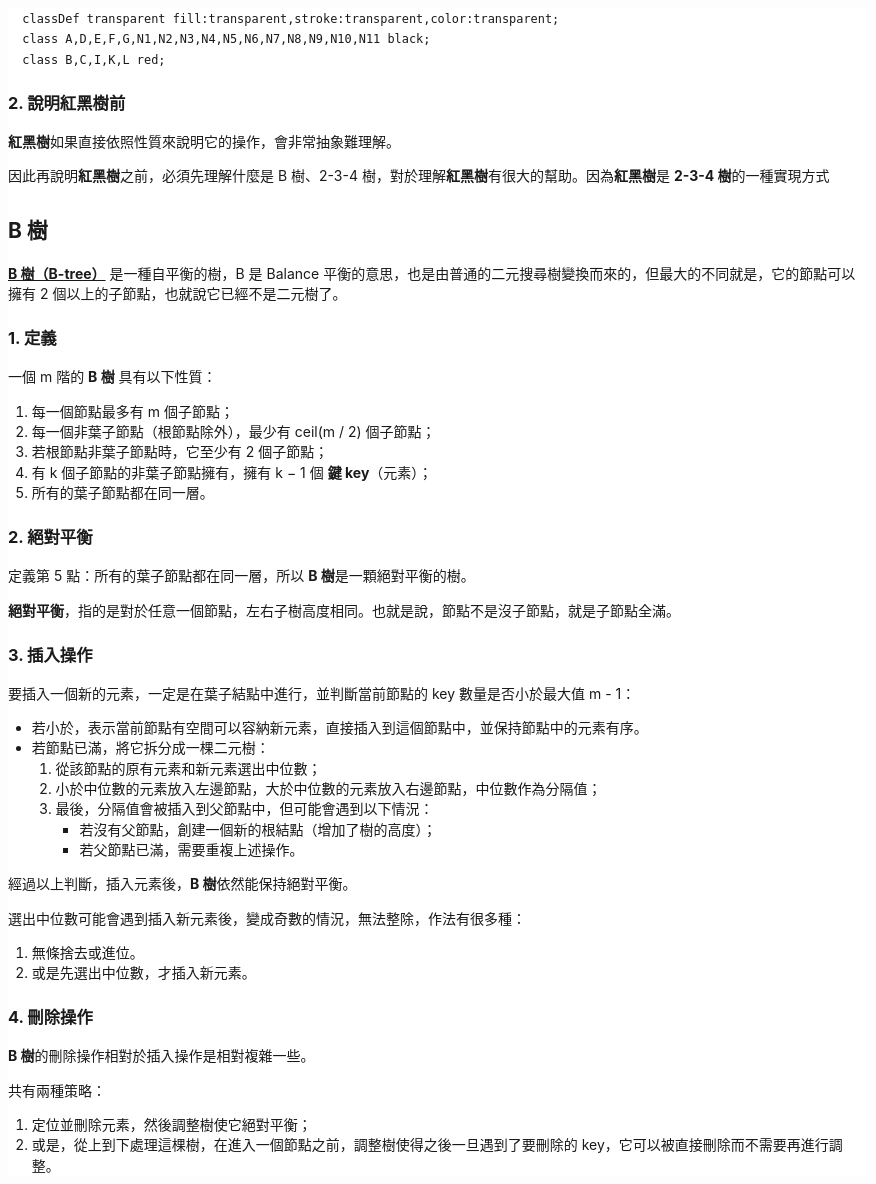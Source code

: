 ```mermaid
  classDef transparent fill:transparent,stroke:transparent,color:transparent;
  class A,D,E,F,G,N1,N2,N3,N4,N5,N6,N7,N8,N9,N10,N11 black;
  class B,C,I,K,L red;
```

### 2. 說明紅黑樹前

**紅黑樹**如果直接依照性質來說明它的操作，會非常抽象難理解。

因此再說明**紅黑樹**之前，必須先理解什麼是 B 樹、2-3-4 樹，對於理解**紅黑樹**有很大的幫助。因為**紅黑樹**是 **2-3-4 樹**的一種實現方式

## B 樹

**<a href="https://zh.wikipedia.org/wiki/B%E6%A0%91" target="_blank">B 樹（B-tree）</a>** 是一種自平衡的樹，B 是 Balance 平衡的意思，也是由普通的二元搜尋樹變換而來的，但最大的不同就是，它的節點可以擁有 2 個以上的子節點，也就說它已經不是二元樹了。

### 1. 定義

一個 m 階的 **B 樹** 具有以下性質：
1. 每一個節點最多有 m 個子節點；
2. 每一個非葉子節點（根節點除外），最少有 ceil(m / 2) 個子節點；
3. 若根節點非葉子節點時，它至少有 2 個子節點；
4. 有 k 個子節點的非葉子節點擁有，擁有 k − 1 個 **鍵 key**（元素）；
5. 所有的葉子節點都在同一層。

### 2. 絕對平衡

定義第 5 點：所有的葉子節點都在同一層，所以 **B 樹**是一顆絕對平衡的樹。

**絕對平衡**，指的是對於任意一個節點，左右子樹高度相同。也就是說，節點不是沒子節點，就是子節點全滿。

### 3. 插入操作

要插入一個新的元素，一定是在葉子結點中進行，並判斷當前節點的 key 數量是否小於最大值 m - 1：
- 若小於，表示當前節點有空間可以容納新元素，直接插入到這個節點中，並保持節點中的元素有序。
- 若節點已滿，將它拆分成一棵二元樹：
  1. 從該節點的原有元素和新元素選出中位數； 
  2. 小於中位數的元素放入左邊節點，大於中位數的元素放入右邊節點，中位數作為分隔值；
  3. 最後，分隔值會被插入到父節點中，但可能會遇到以下情況：
     - 若沒有父節點，創建一個新的根結點（增加了樹的高度）；
     - 若父節點已滿，需要重複上述操作。

經過以上判斷，插入元素後，**B 樹**依然能保持絕對平衡。

選出中位數可能會遇到插入新元素後，變成奇數的情況，無法整除，作法有很多種：
1. 無條捨去或進位。
2. 或是先選出中位數，才插入新元素。


### 4. 刪除操作

**B 樹**的刪除操作相對於插入操作是相對複雜一些。

共有兩種策略：
1. 定位並刪除元素，然後調整樹使它絕對平衡；
2. 或是，從上到下處理這棵樹，在進入一個節點之前，調整樹使得之後一旦遇到了要刪除的 key，它可以被直接刪除而不需要再進行調整。
